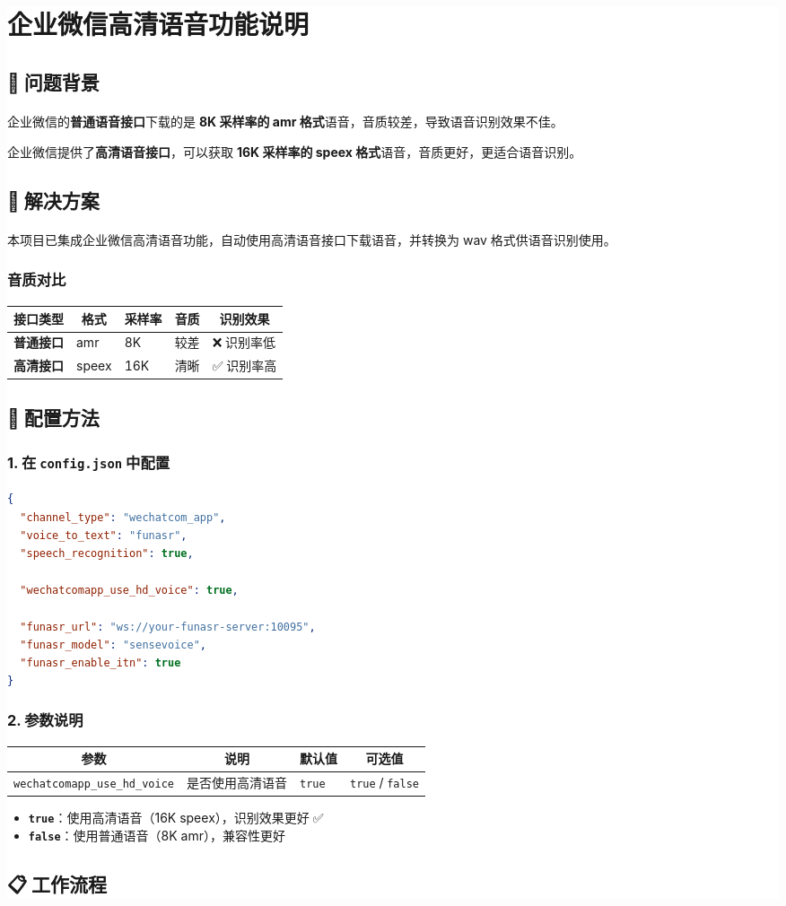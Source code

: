 # 企业微信高清语音功能说明

## 📌 问题背景

企业微信的**普通语音接口**下载的是 **8K 采样率的 amr 格式**语音，音质较差，导致语音识别效果不佳。

企业微信提供了**高清语音接口**，可以获取 **16K 采样率的 speex 格式**语音，音质更好，更适合语音识别。

## 🎯 解决方案

本项目已集成企业微信高清语音功能，自动使用高清语音接口下载语音，并转换为 wav 格式供语音识别使用。

### 音质对比

| 接口类型 | 格式 | 采样率 | 音质 | 识别效果 |
|---------|------|--------|------|---------|
| **普通接口** | amr | 8K | 较差 | ❌ 识别率低 |
| **高清接口** | speex | 16K | 清晰 | ✅ 识别率高 |

## 🔧 配置方法

### 1. 在 `config.json` 中配置

```json
{
  "channel_type": "wechatcom_app",
  "voice_to_text": "funasr",
  "speech_recognition": true,
  
  "wechatcomapp_use_hd_voice": true,
  
  "funasr_url": "ws://your-funasr-server:10095",
  "funasr_model": "sensevoice",
  "funasr_enable_itn": true
}
```

### 2. 参数说明

| 参数 | 说明 | 默认值 | 可选值 |
|------|------|--------|--------|
| `wechatcomapp_use_hd_voice` | 是否使用高清语音 | `true` | `true` / `false` |

- **`true`**：使用高清语音（16K speex），识别效果更好 ✅
- **`false`**：使用普通语音（8K amr），兼容性更好

## 📋 工作流程
